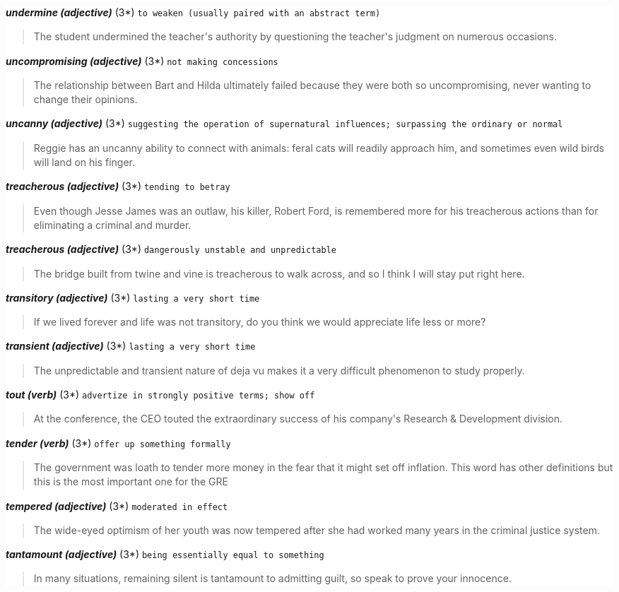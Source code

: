 
 ***undermine (adjective)*** (3*) ```to weaken (usually paired with an abstract term)```

 >The student undermined the teacher's authority by questioning the teacher's judgment on numerous occasions.


 ***uncompromising (adjective)*** (3*) ```not making concessions```

 >The relationship between Bart and Hilda ultimately failed because they were both so uncompromising, never wanting to change their opinions.


 ***uncanny (adjective)*** (3*) ```suggesting the operation of supernatural influences; surpassing the ordinary or normal```

 >Reggie has an uncanny ability to connect with animals: feral cats will readily approach him, and sometimes even wild birds will land on his finger.


 ***treacherous (adjective)*** (3*) ```tending to betray```

 >Even though Jesse James was an outlaw, his killer, Robert Ford, is remembered more for his treacherous actions than for eliminating a criminal and murder.


 ***treacherous (adjective)*** (3*) ```dangerously unstable and unpredictable```

 >The bridge built from twine and vine is treacherous to walk across, and so I think I will stay put right here.


 ***transitory (adjective)*** (3*) ```lasting a very short time```

 >If we lived forever and life was not transitory, do you think we would appreciate life less or more?


 ***transient (adjective)*** (3*) ```lasting a very short time```

 >The unpredictable and transient nature of deja vu makes it a very difficult phenomenon to study properly.


 ***tout (verb)*** (3*) ```advertize in strongly positive terms; show off```

 >At the conference, the CEO touted the extraordinary success of his company's Research & Development division.


 ***tender (verb)*** (3*) ```offer up something formally```

 >The government was loath to tender more money in the fear that it might set off inflation. This word has other definitions but this is the most important one for the GRE


 ***tempered (adjective)*** (3*) ```moderated in effect```

 >The wide-eyed optimism of her youth was now tempered after she had worked many years in the criminal justice system.


 ***tantamount (adjective)*** (3*) ```being essentially equal to something```

 >In many situations, remaining silent is tantamount to admitting guilt, so speak to prove your innocence.
